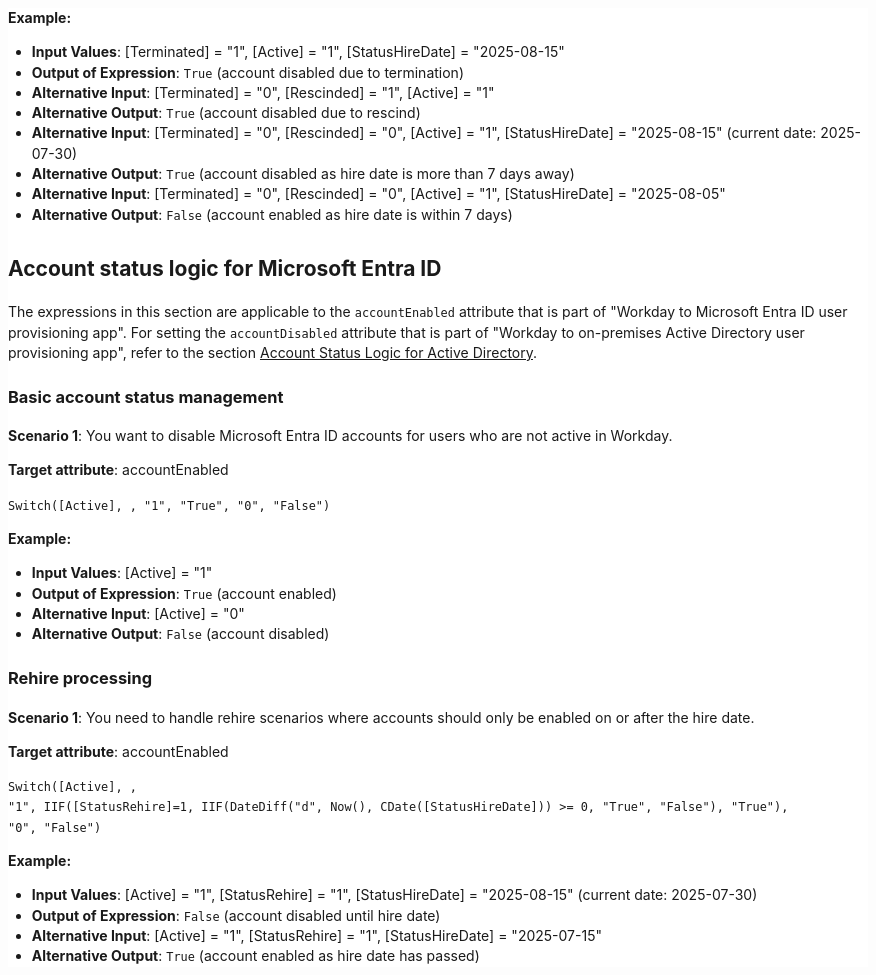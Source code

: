 **Example:**
- **Input Values**: [Terminated] = "1", [Active] = "1", [StatusHireDate] = "2025-08-15"
- **Output of Expression**: `True` (account disabled due to termination)
- **Alternative Input**: [Terminated] = "0", [Rescinded] = "1", [Active] = "1"
- **Alternative Output**: `True` (account disabled due to rescind)
- **Alternative Input**: [Terminated] = "0", [Rescinded] = "0", [Active] = "1", [StatusHireDate] = "2025-08-15" (current date: 2025-07-30)
- **Alternative Output**: `True` (account disabled as hire date is more than 7 days away)
- **Alternative Input**: [Terminated] = "0", [Rescinded] = "0", [Active] = "1", [StatusHireDate] = "2025-08-05"
- **Alternative Output**: `False` (account enabled as hire date is within 7 days)



## Account status logic for Microsoft Entra ID
The expressions in this section are applicable to the `accountEnabled` attribute that is part of "Workday to Microsoft Entra ID user provisioning app". For setting the `accountDisabled` attribute that is part of "Workday to on-premises Active Directory user provisioning app", refer to the section [Account Status Logic for Active Directory](#account-status-logic-for-active-directory).   

### Basic account status management

**Scenario 1**: You want to disable Microsoft Entra ID accounts for users who are not active in Workday. 

**Target attribute**: accountEnabled

```
Switch([Active], , "1", "True", "0", "False")
```

**Example:**
- **Input Values**: [Active] = "1"
- **Output of Expression**: `True` (account enabled)
- **Alternative Input**: [Active] = "0"
- **Alternative Output**: `False` (account disabled)

### Rehire processing

**Scenario 1**: You need to handle rehire scenarios where accounts should only be enabled on or after the hire date.

**Target attribute**: accountEnabled

```
Switch([Active], , 
"1", IIF([StatusRehire]=1, IIF(DateDiff("d", Now(), CDate([StatusHireDate])) >= 0, "True", "False"), "True"), 
"0", "False")
```

**Example:**
- **Input Values**: [Active] = "1", [StatusRehire] = "1", [StatusHireDate] = "2025-08-15" (current date: 2025-07-30)
- **Output of Expression**: `False` (account disabled until hire date)
- **Alternative Input**: [Active] = "1", [StatusRehire] = "1", [StatusHireDate] = "2025-07-15"
- **Alternative Output**: `True` (account enabled as hire date has passed)
